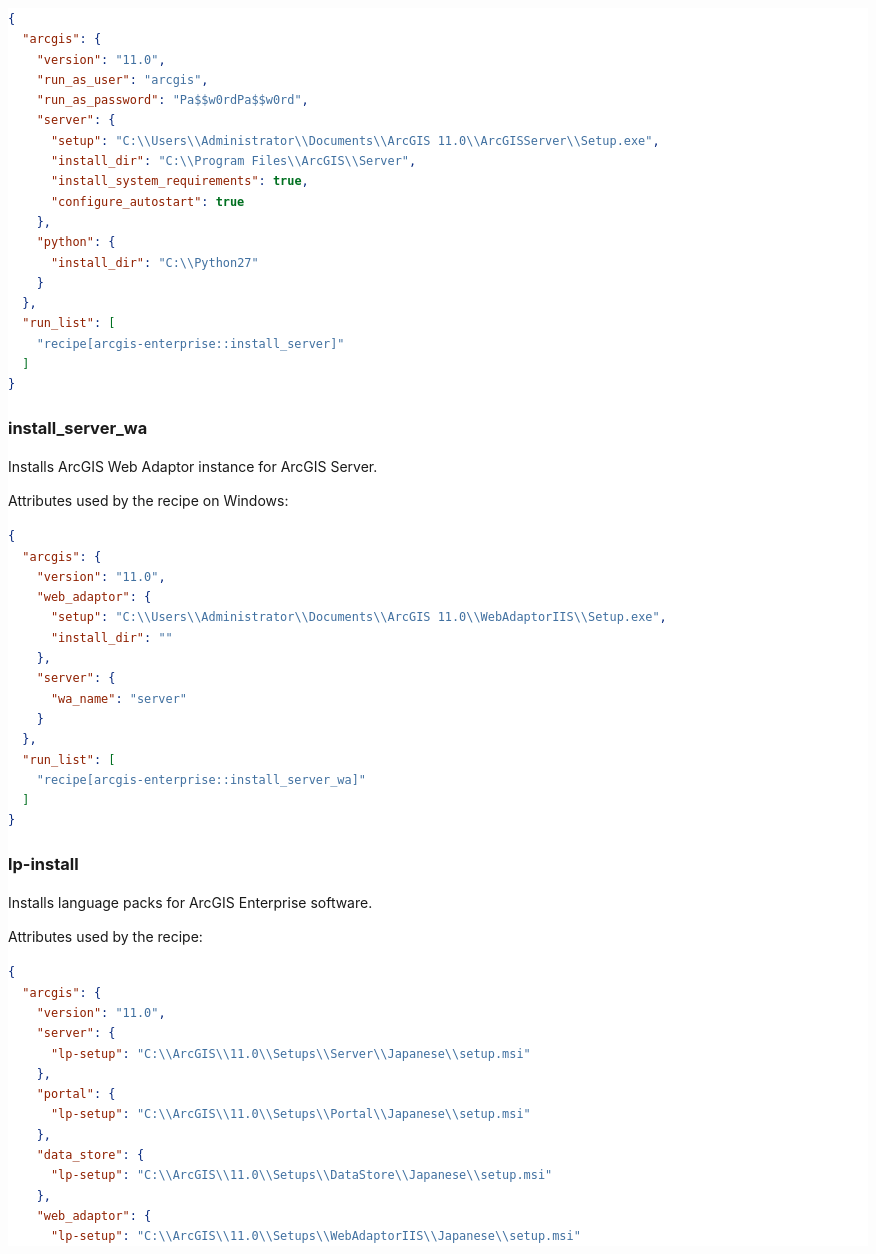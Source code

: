 ```JSON
{
  "arcgis": {
    "version": "11.0",
    "run_as_user": "arcgis",
    "run_as_password": "Pa$$w0rdPa$$w0rd",
    "server": {
      "setup": "C:\\Users\\Administrator\\Documents\\ArcGIS 11.0\\ArcGISServer\\Setup.exe",
      "install_dir": "C:\\Program Files\\ArcGIS\\Server",
      "install_system_requirements": true,
      "configure_autostart": true
    },
    "python": {
      "install_dir": "C:\\Python27"
    }
  },
  "run_list": [
    "recipe[arcgis-enterprise::install_server]"
  ]
}
```

### install_server_wa

Installs ArcGIS Web Adaptor instance for ArcGIS Server.

Attributes used by the recipe on Windows:

```JSON
{
  "arcgis": {
    "version": "11.0",
    "web_adaptor": {
      "setup": "C:\\Users\\Administrator\\Documents\\ArcGIS 11.0\\WebAdaptorIIS\\Setup.exe",
      "install_dir": ""
    },
    "server": {
      "wa_name": "server"
    }
  },
  "run_list": [
    "recipe[arcgis-enterprise::install_server_wa]"
  ]
}
```

### lp-install

Installs language packs for ArcGIS Enterprise software.

Attributes used by the recipe:

```JSON
{
  "arcgis": {
    "version": "11.0",
    "server": {
      "lp-setup": "C:\\ArcGIS\\11.0\\Setups\\Server\\Japanese\\setup.msi"
    },
    "portal": {
      "lp-setup": "C:\\ArcGIS\\11.0\\Setups\\Portal\\Japanese\\setup.msi"
    },
    "data_store": {
      "lp-setup": "C:\\ArcGIS\\11.0\\Setups\\DataStore\\Japanese\\setup.msi"
    },
    "web_adaptor": {
      "lp-setup": "C:\\ArcGIS\\11.0\\Setups\\WebAdaptorIIS\\Japanese\\setup.msi"
```